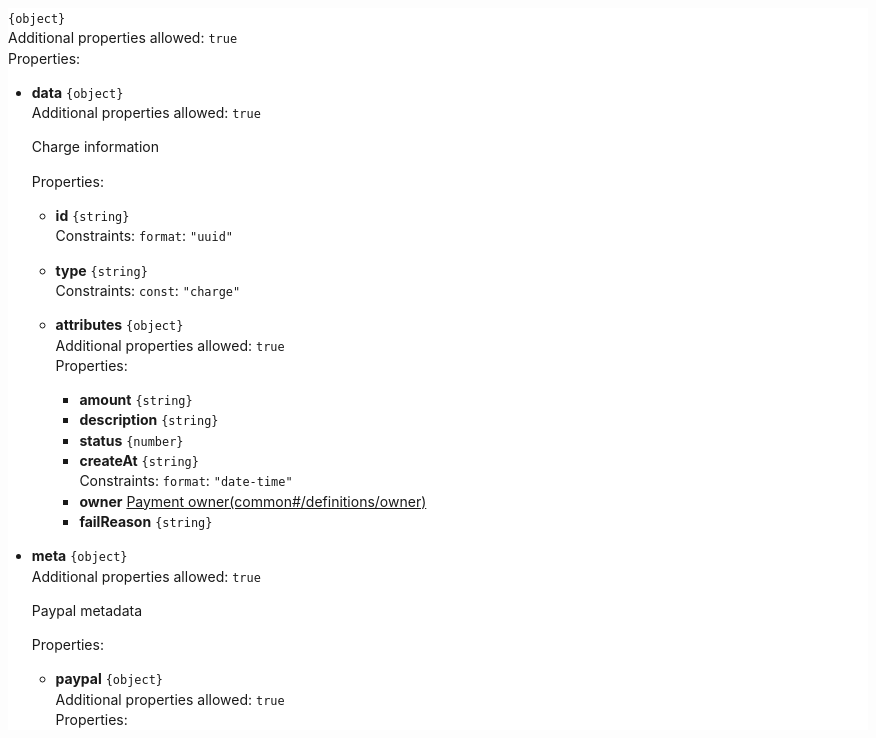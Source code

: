 <a name="response.charge.paypal.return--"/>`{object}`<br>
Additional properties allowed: `true`<br>
Properties:

 - **data**
    <a name="response.charge.paypal.return--/properties/data"/>`{object}`<br>
    Additional properties allowed: `true`<br>
    
    Charge information
    
    Properties:
    
     - **id**
        <a name="response.charge.paypal.return--/properties/data/properties/id"/>`{string}`<br>
        Constraints: `format`: `"uuid"`<br>
     - **type**
        <a name="response.charge.paypal.return--/properties/data/properties/type"/>`{string}`<br>
        Constraints: `const`: `"charge"`<br>
     - **attributes**
        <a name="response.charge.paypal.return--/properties/data/properties/attributes"/>`{object}`<br>
        Additional properties allowed: `true`<br>
        Properties:
        
         - **amount**
            <a name="response.charge.paypal.return--/properties/data/properties/attributes/properties/amount"/>`{string}`<br>
         - **description**
            <a name="response.charge.paypal.return--/properties/data/properties/attributes/properties/description"/>`{string}`<br>
         - **status**
            <a name="response.charge.paypal.return--/properties/data/properties/attributes/properties/status"/>`{number}`<br>
         - **createAt**
            <a name="response.charge.paypal.return--/properties/data/properties/attributes/properties/createAt"/>`{string}`<br>
            Constraints: `format`: `"date-time"`<br>
         - **owner**
            [Payment owner(common#/definitions/owner)](#common--/definitions/owner)
         - **failReason**
            <a name="response.charge.paypal.return--/properties/data/properties/attributes/properties/failReason"/>`{string}`<br>
        
    
 - **meta**
    <a name="response.charge.paypal.return--/properties/meta"/>`{object}`<br>
    Additional properties allowed: `true`<br>
    
    Paypal metadata
    
    Properties:
    
     - **paypal**
        <a name="response.charge.paypal.return--/properties/meta/properties/paypal"/>`{object}`<br>
        Additional properties allowed: `true`<br>
        Properties:
        
